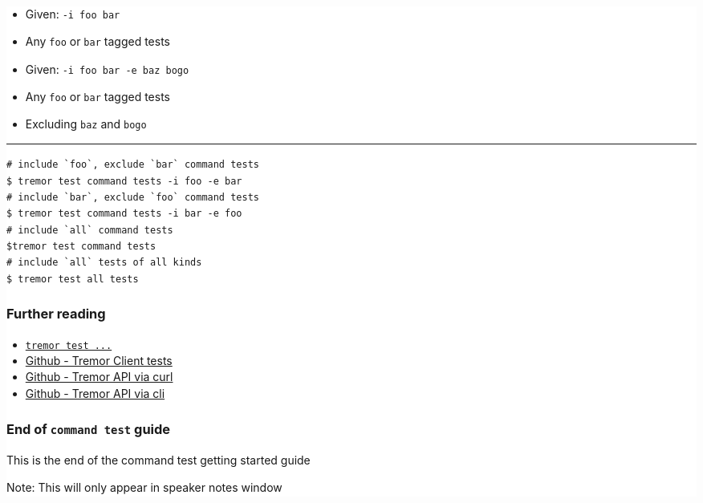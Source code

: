 - Given: `-i foo bar`
 - Any `foo` or `bar` tagged tests

- Given: `-i foo bar -e baz bogo`
 - Any `foo` or `bar` tagged tests
 - Excluding `baz` and `bogo`

---

```shell [1-2|3-4|5-6|7-8]
# include `foo`, exclude `bar` command tests
$ tremor test command tests -i foo -e bar
# include `bar`, exclude `foo` command tests
$ tremor test command tests -i bar -e foo
# include `all` command tests
$tremor test command tests
# include `all` tests of all kinds
$ tremor test all tests
```

>>>

### Further reading

* [`tremor test ...`](https://docs.tremor.rs/operations/cli/#test)
* [Github - Tremor Client tests](https://github.com/tremor-rs/tremor-runtime/tree/main/tremor-cli/tests/cli)
* [Github - Tremor API via curl](https://github.com/tremor-rs/tremor-runtime/tree/main/tremor-cli/tests/api)
* [Github - Tremor API via cli](https://github.com/tremor-rs/tremor-runtime/tree/main/tremor-cli/tests/api-cli)

>>>
### End of `command test` guide


This is the end of the command test getting started guide

Note: This will only appear in speaker notes window
